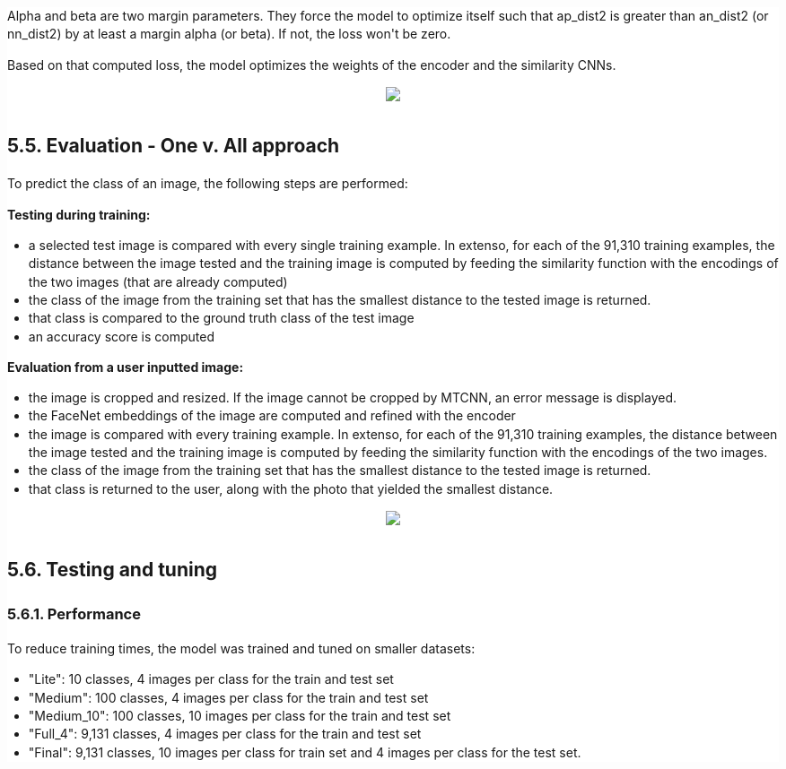 Alpha and beta are two margin parameters. They force the model to optimize itself such that ap_dist2 is greater than an_dist2 (or nn_dist2) by at least a margin alpha (or beta). If not, the loss won't be zero. 

Based on that computed loss, the model optimizes the weights of the encoder and the similarity CNNs.

<p align="center">
    <img src="https://sdamolini.github.io/assets/img/LOOKSLIKEWHO/img/training.png" width="50%" style="max-width:840px">
</p>

<a id="Evaluation---One-v.-All-approach"></a>
## 5.5. Evaluation - One v. All approach

To predict the class of an image, the following steps are performed:

**Testing during training:**
- a selected test image is compared with every single training example. In extenso, for each of the 91,310 training examples, the distance between the image tested and the training image is computed by feeding the similarity function with the encodings of the two images (that are already computed)
- the class of the image from the training set that has the smallest distance to the tested image is returned.
- that class is compared to the ground truth class of the test image
- an accuracy score is computed

**Evaluation from a user inputted image:**


- the image is cropped and resized. If the image cannot be cropped by MTCNN, an error message is displayed.
- the FaceNet embeddings of the image are computed and refined with the encoder
- the image is compared with every training example. In extenso, for each of the 91,310 training examples, the distance between the image tested and the training image is computed by feeding the similarity function with the encodings of the two images.
- the class of the image from the training set that has the smallest distance to the tested image is returned.
- that class is returned to the user, along with the photo that yielded the smallest distance.

<p align="center">
    <img src="https://sdamolini.github.io/assets/img/LOOKSLIKEWHO/img/testing.png" width="50%" style="max-width:840px">
</p>

<a id="Testing-and-tuning"></a>
## 5.6. Testing and tuning

<a id="Performance"></a>
### 5.6.1. Performance

To reduce training times, the model was trained and tuned on smaller datasets:
- "Lite": 10 classes, 4 images per class for the train and test set
- "Medium": 100 classes, 4 images per class for the train and test set
- "Medium_10": 100 classes, 10 images per class for the train and test set
- "Full_4": 9,131 classes, 4 images per class for the train and test set
- "Final": 9,131 classes, 10 images per class for train set and 4 images per class for the test set.
